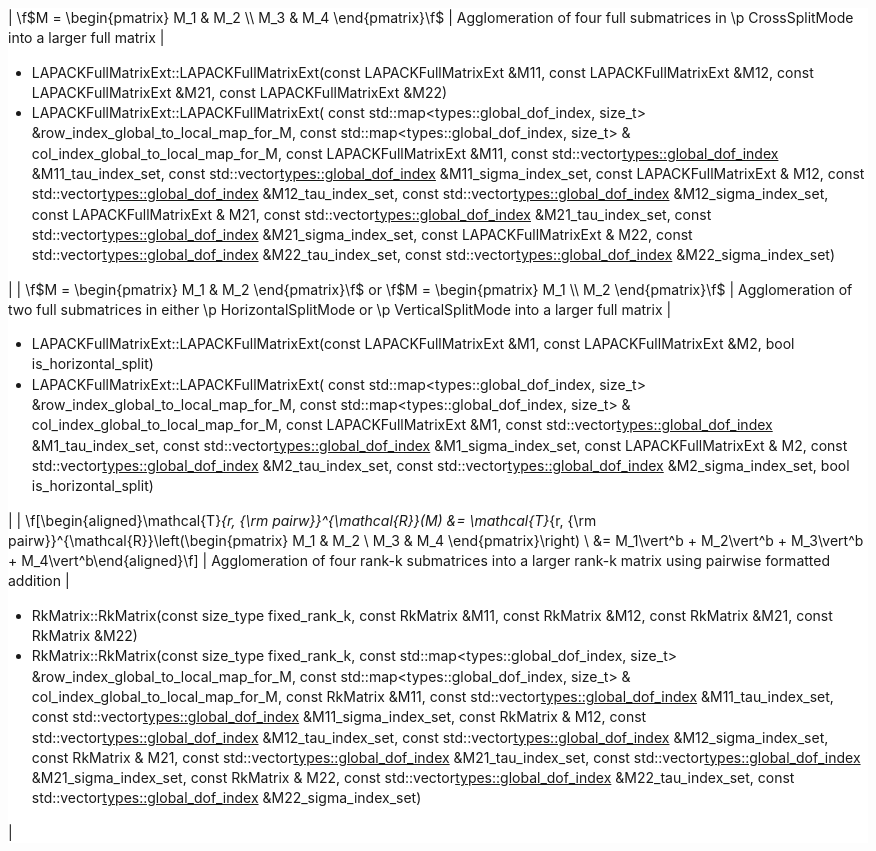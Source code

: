 | \f$M = \begin{pmatrix} M_1 & M_2 \\ M_3 & M_4 \end{pmatrix}\f$                                                                                                                                                                                                                                            | Agglomeration of four full submatrices in \p CrossSplitMode into a larger full matrix                                                                 | <ul><li>LAPACKFullMatrixExt<Number>::LAPACKFullMatrixExt(const LAPACKFullMatrixExt &M11, const LAPACKFullMatrixExt &M12, const LAPACKFullMatrixExt &M21, const LAPACKFullMatrixExt &M22)<li>LAPACKFullMatrixExt<Number>::LAPACKFullMatrixExt( const std::map<types::global_dof_index, size_t> &row_index_global_to_local_map_for_M, const std::map<types::global_dof_index, size_t> & col_index_global_to_local_map_for_M, const LAPACKFullMatrixExt &M11, const std::vector<types::global_dof_index> &M11_tau_index_set, const std::vector<types::global_dof_index> &M11_sigma_index_set, const LAPACKFullMatrixExt & M12, const std::vector<types::global_dof_index> &M12_tau_index_set, const std::vector<types::global_dof_index> &M12_sigma_index_set, const LAPACKFullMatrixExt & M21, const std::vector<types::global_dof_index> &M21_tau_index_set, const std::vector<types::global_dof_index> &M21_sigma_index_set, const LAPACKFullMatrixExt & M22, const std::vector<types::global_dof_index> &M22_tau_index_set, const std::vector<types::global_dof_index> &M22_sigma_index_set)</ul>                                   |
| \f$M = \begin{pmatrix} M_1 & M_2 \end{pmatrix}\f$ or \f$M = \begin{pmatrix} M_1 \\ M_2 \end{pmatrix}\f$                                                                                                                                                                                                   | Agglomeration of two full submatrices in either \p HorizontalSplitMode or \p VerticalSplitMode into a larger full matrix                              | <ul><li>LAPACKFullMatrixExt<Number>::LAPACKFullMatrixExt(const LAPACKFullMatrixExt &M1, const LAPACKFullMatrixExt &M2, bool is_horizontal_split)<li>LAPACKFullMatrixExt<Number>::LAPACKFullMatrixExt( const std::map<types::global_dof_index, size_t> &row_index_global_to_local_map_for_M, const std::map<types::global_dof_index, size_t> & col_index_global_to_local_map_for_M, const LAPACKFullMatrixExt &M1, const std::vector<types::global_dof_index> &M1_tau_index_set, const std::vector<types::global_dof_index> &M1_sigma_index_set, const LAPACKFullMatrixExt & M2, const std::vector<types::global_dof_index> &M2_tau_index_set, const std::vector<types::global_dof_index> &M2_sigma_index_set, bool is_horizontal_split)</ul>                                                                                                                                                                                                                                                                                                                                                                                         |
| \f[\begin{aligned}\mathcal{T}_{r, {\rm pairw}}^{\mathcal{R}}(M) &= \mathcal{T}_{r, {\rm pairw}}^{\mathcal{R}}\left(\begin{pmatrix} M_1 & M_2 \\ M_3 & M_4 \end{pmatrix}\right) \\ &= M_1\vert^b + M_2\vert^b + M_3\vert^b + M_4\vert^b\end{aligned}\f]                                                    | Agglomeration of four rank-k submatrices into a larger rank-k matrix using pairwise formatted addition                                                | <ul><li>RkMatrix<Number>::RkMatrix(const size_type fixed_rank_k, const RkMatrix<Number> &M11, const RkMatrix<Number> &M12, const RkMatrix<Number> &M21, const RkMatrix<Number> &M22)<li>RkMatrix<Number>::RkMatrix(const size_type fixed_rank_k, const std::map<types::global_dof_index, size_t> &row_index_global_to_local_map_for_M, const std::map<types::global_dof_index, size_t> & col_index_global_to_local_map_for_M, const RkMatrix<Number> &M11, const std::vector<types::global_dof_index> &M11_tau_index_set, const std::vector<types::global_dof_index> &M11_sigma_index_set, const RkMatrix<Number> & M12, const std::vector<types::global_dof_index> &M12_tau_index_set, const std::vector<types::global_dof_index> &M12_sigma_index_set, const RkMatrix<Number> & M21, const std::vector<types::global_dof_index> &M21_tau_index_set, const std::vector<types::global_dof_index> &M21_sigma_index_set, const RkMatrix<Number> & M22, const std::vector<types::global_dof_index> &M22_tau_index_set, const std::vector<types::global_dof_index> &M22_sigma_index_set)</ul>                                            |